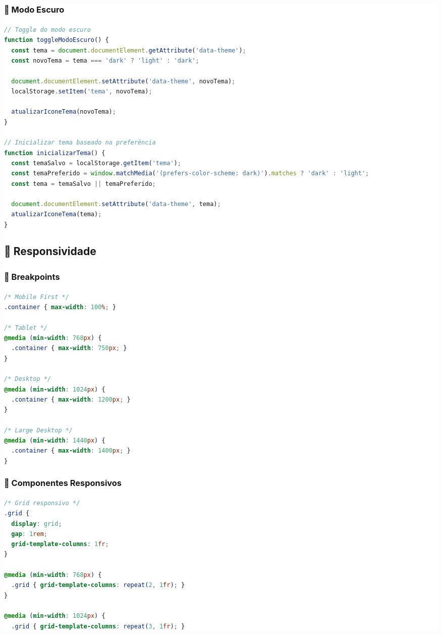 ### 🌙 Modo Escuro
```javascript
// Toggle do modo escuro
function toggleModoEscuro() {
  const tema = document.documentElement.getAttribute('data-theme');
  const novoTema = tema === 'dark' ? 'light' : 'dark';
  
  document.documentElement.setAttribute('data-theme', novoTema);
  localStorage.setItem('tema', novoTema);
  
  atualizarIconeTema(novoTema);
}

// Inicializar tema baseado na preferência
function inicializarTema() {
  const temaSalvo = localStorage.getItem('tema');
  const temaPreferido = window.matchMedia('(prefers-color-scheme: dark)').matches ? 'dark' : 'light';
  const tema = temaSalvo || temaPreferido;
  
  document.documentElement.setAttribute('data-theme', tema);
  atualizarIconeTema(tema);
}
```

## 📱 Responsividade

### 📏 Breakpoints
```css
/* Mobile First */
.container { max-width: 100%; }

/* Tablet */
@media (min-width: 768px) {
  .container { max-width: 750px; }
}

/* Desktop */
@media (min-width: 1024px) {
  .container { max-width: 1200px; }
}

/* Large Desktop */
@media (min-width: 1440px) {
  .container { max-width: 1400px; }
}
```

### 📱 Componentes Responsivos
```css
/* Grid responsivo */
.grid {
  display: grid;
  gap: 1rem;
  grid-template-columns: 1fr;
}

@media (min-width: 768px) {
  .grid { grid-template-columns: repeat(2, 1fr); }
}

@media (min-width: 1024px) {
  .grid { grid-template-columns: repeat(3, 1fr); }
```